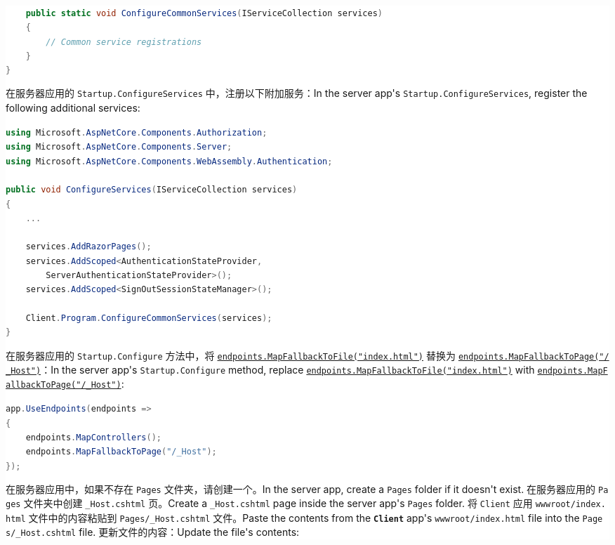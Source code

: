 ```csharp
    public static void ConfigureCommonServices(IServiceCollection services)
    {
        // Common service registrations
    }
}
```

<span data-ttu-id="1dac8-286">在服务器应用的 `Startup.ConfigureServices` 中，注册以下附加服务：</span><span class="sxs-lookup"><span data-stu-id="1dac8-286">In the server app's `Startup.ConfigureServices`, register the following additional services:</span></span>

```csharp
using Microsoft.AspNetCore.Components.Authorization;
using Microsoft.AspNetCore.Components.Server;
using Microsoft.AspNetCore.Components.WebAssembly.Authentication;

public void ConfigureServices(IServiceCollection services)
{
    ...

    services.AddRazorPages();
    services.AddScoped<AuthenticationStateProvider, 
        ServerAuthenticationStateProvider>();
    services.AddScoped<SignOutSessionStateManager>();

    Client.Program.ConfigureCommonServices(services);
}
```

<span data-ttu-id="1dac8-287">在服务器应用的 `Startup.Configure` 方法中，将 [`endpoints.MapFallbackToFile("index.html")`](xref:Microsoft.AspNetCore.Builder.StaticFilesEndpointRouteBuilderExtensions.MapFallbackToFile%2A) 替换为 [`endpoints.MapFallbackToPage("/_Host")`](xref:Microsoft.AspNetCore.Builder.RazorPagesEndpointRouteBuilderExtensions.MapFallbackToPage%2A)：</span><span class="sxs-lookup"><span data-stu-id="1dac8-287">In the server app's `Startup.Configure` method, replace [`endpoints.MapFallbackToFile("index.html")`](xref:Microsoft.AspNetCore.Builder.StaticFilesEndpointRouteBuilderExtensions.MapFallbackToFile%2A) with [`endpoints.MapFallbackToPage("/_Host")`](xref:Microsoft.AspNetCore.Builder.RazorPagesEndpointRouteBuilderExtensions.MapFallbackToPage%2A):</span></span>

```csharp
app.UseEndpoints(endpoints =>
{
    endpoints.MapControllers();
    endpoints.MapFallbackToPage("/_Host");
});
```

<span data-ttu-id="1dac8-288">在服务器应用中，如果不存在 `Pages` 文件夹，请创建一个。</span><span class="sxs-lookup"><span data-stu-id="1dac8-288">In the server app, create a `Pages` folder if it doesn't exist.</span></span> <span data-ttu-id="1dac8-289">在服务器应用的 `Pages` 文件夹中创建 `_Host.cshtml` 页。</span><span class="sxs-lookup"><span data-stu-id="1dac8-289">Create a `_Host.cshtml` page inside the server app's `Pages` folder.</span></span> <span data-ttu-id="1dac8-290">将 `Client` 应用 `wwwroot/index.html` 文件中的内容粘贴到 `Pages/_Host.cshtml` 文件。</span><span class="sxs-lookup"><span data-stu-id="1dac8-290">Paste the contents from the **`Client`** app's `wwwroot/index.html` file into the `Pages/_Host.cshtml` file.</span></span> <span data-ttu-id="1dac8-291">更新文件的内容：</span><span class="sxs-lookup"><span data-stu-id="1dac8-291">Update the file's contents:</span></span>

